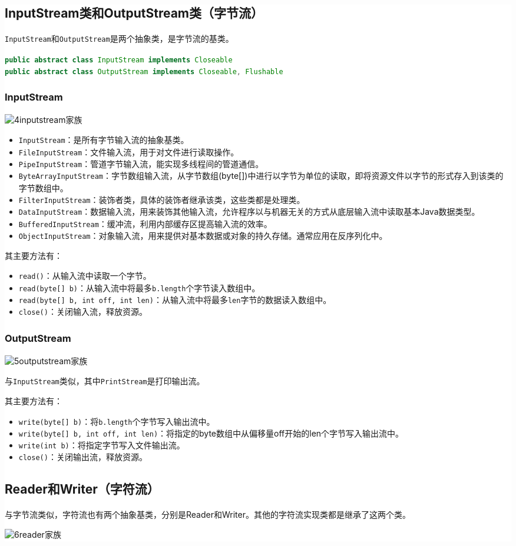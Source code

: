## InputStream类和OutputStream类（字节流）

`InputStream`和`OutputStream`是两个抽象类，是字节流的基类。

```java
public abstract class InputStream implements Closeable
public abstract class OutputStream implements Closeable, Flushable
```

### InputStream



![4inputstream家族](https://picgo.kwcoder.club/202206/202207081333812.png)



- `InputStream`：是所有字节输入流的抽象基类。
- `FileInputStream`：文件输入流，用于对文件进行读取操作。
- `PipeInputStream`：管道字节输入流，能实现多线程间的管道通信。
- `ByteArrayInputStream`：字节数组输入流，从字节数组(byte[])中进行以字节为单位的读取，即将资源文件以字节的形式存入到该类的字节数组中。
- `FilterInputStream`：装饰者类，具体的装饰者继承该类，这些类都是处理类。
- `DataInputStream`：数据输入流，用来装饰其他输入流，允许程序以与机器无关的方式从底层输入流中读取基本Java数据类型。
- `BufferedInputStream`：缓冲流，利用内部缓存区提高输入流的效率。
- `ObjectInputStream`：对象输入流，用来提供对基本数据或对象的持久存储。通常应用在反序列化中。


其主要方法有：

- `read()`：从输入流中读取一个字节。
- `read(byte[] b)`：从输入流中将最多`b.length`个字节读入数组中。
- `read(byte[] b, int off, int len)`：从输入流中将最多`len`字节的数据读入数组中。
- `close()`：关闭输入流，释放资源。

### OutputStream



![5outputstream家族](https://picgo.kwcoder.club/202206/202207081333834.png)



与`InputStream`类似，其中`PrintStream`是打印输出流。

其主要方法有：

- `write(byte[] b)`：将`b.length`个字节写入输出流中。
- `write(byte[] b, int off, int len)`：将指定的byte数组中从偏移量off开始的len个字节写入输出流中。
- `write(int b)`：将指定字节写入文件输出流。
- `close()`：关闭输出流，释放资源。

## Reader和Writer（字符流）

与字节流类似，字符流也有两个抽象基类，分别是Reader和Writer。其他的字符流实现类都是继承了这两个类。



![6reader家族](https://picgo.kwcoder.club/202206/202207081334180.png)
